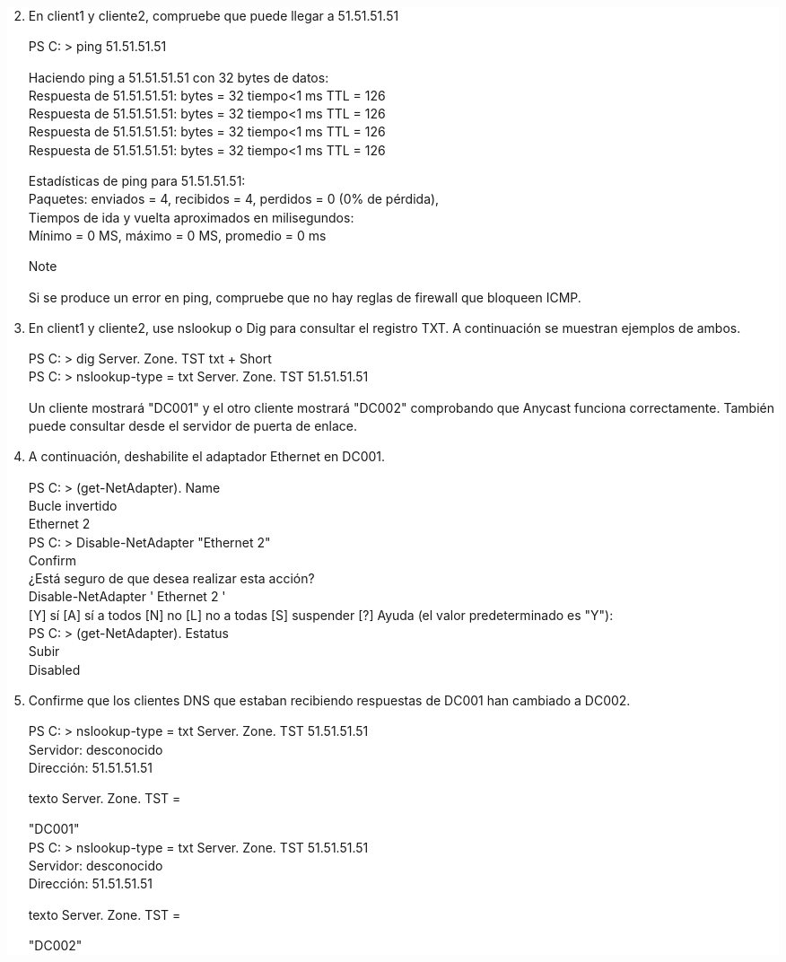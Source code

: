 2.  En client1 y cliente2, compruebe que puede llegar a 51.51.51.51

    PS C: \> ping 51.51.51.51

    Haciendo ping a 51.51.51.51 con 32 bytes de datos:<br>
    Respuesta de 51.51.51.51: bytes = 32 tiempo<1 ms TTL = 126<br>
    Respuesta de 51.51.51.51: bytes = 32 tiempo<1 ms TTL = 126<br>
    Respuesta de 51.51.51.51: bytes = 32 tiempo<1 ms TTL = 126<br>
    Respuesta de 51.51.51.51: bytes = 32 tiempo<1 ms TTL = 126

    Estadísticas de ping para 51.51.51.51:<br>
    Paquetes: enviados = 4, recibidos = 4, perdidos = 0 (0% de pérdida),<br>
    Tiempos de ida y vuelta aproximados en milisegundos:<br>
    Mínimo = 0 MS, máximo = 0 MS, promedio = 0 ms

    > [!NOTE]
    > Si se produce un error en ping, compruebe que no hay reglas de firewall que bloqueen ICMP.

3.  En client1 y cliente2, use nslookup o Dig para consultar el registro TXT. A continuación se muestran ejemplos de ambos.

    PS C: \> dig Server. Zone. TST txt + Short<br>
    PS C: \> nslookup-type = txt Server. Zone. TST 51.51.51.51

    Un cliente mostrará "DC001" y el otro cliente mostrará "DC002" comprobando que Anycast funciona correctamente.  También puede consultar desde el servidor de puerta de enlace.

4.  A continuación, deshabilite el adaptador Ethernet en DC001.

    PS C: \> (get-NetAdapter). Name<br>
    Bucle invertido<br>
    Ethernet 2<br>
    PS C: \> Disable-NetAdapter "Ethernet 2"<br>
    Confirm<br>
    ¿Está seguro de que desea realizar esta acción?<br>
    Disable-NetAdapter ' Ethernet 2 '<br>
    [Y] sí [A] sí a todos [N] no [L] no a todas [S] suspender [?] Ayuda (el valor predeterminado es "Y"):<br>
    PS C: \> (get-NetAdapter). Estatus<br>
    Subir<br>
    Disabled

5.  Confirme que los clientes DNS que estaban recibiendo respuestas de DC001 han cambiado a DC002.

    PS C: \> nslookup-type = txt Server. Zone. TST 51.51.51.51<br>
    Servidor: desconocido<br>
    Dirección: 51.51.51.51<br>

    texto Server. Zone. TST =

    "DC001"<br>
    PS C: \> nslookup-type = txt Server. Zone. TST 51.51.51.51<br>
    Servidor: desconocido<br>
    Dirección: 51.51.51.51<br>

    texto Server. Zone. TST =

    "DC002"
